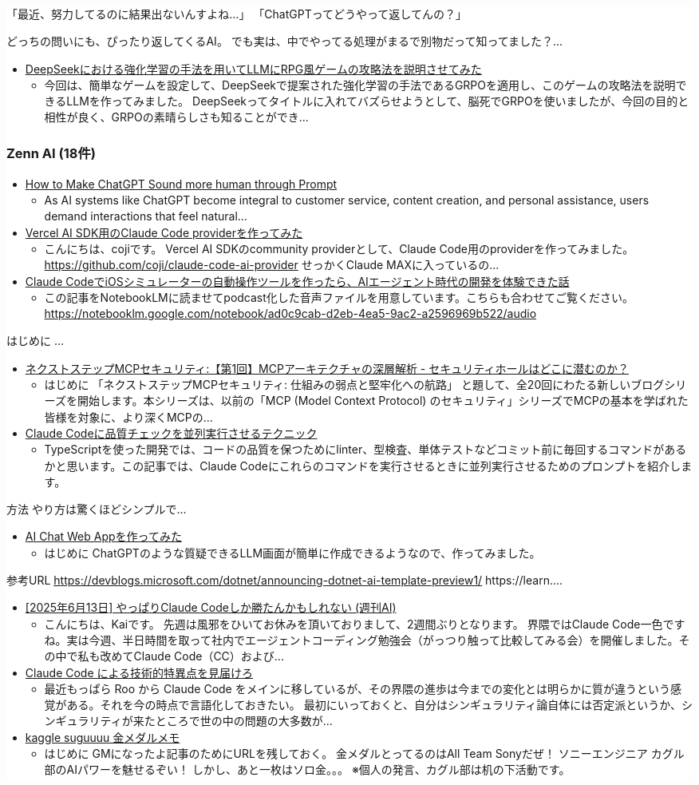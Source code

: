 「最近、努力してるのに結果出ないんすよね…」
「ChatGPTってどうやって返してんの？」

どっちの問いにも、ぴったり返してくるAI。
でも実は、中でやってる処理がまるで別物だって知ってました？...
- [DeepSeekにおける強化学習の手法を用いてLLMにRPG風ゲームの攻略法を説明させてみた](https://zenn.dev/shogoromaru/articles/41570ad164aa2b)
  - 今回は、簡単なゲームを設定して、DeepSeekで提案された強化学習の手法であるGRPOを適用し、このゲームの攻略法を説明できるLLMを作ってみました。
DeepSeekってタイトルに入れてバズらせようとして、脳死でGRPOを使いましたが、今回の目的と相性が良く、GRPOの素晴らしさも知ることができ...

### Zenn AI (18件)

- [How to Make ChatGPT Sound more human through Prompt](https://zenn.dev/saan/articles/c2dd028efe9848)
  - As AI systems like ChatGPT become integral to customer service, content creation, and personal assistance, users demand interactions that feel natural...
- [Vercel AI SDK用のClaude Code providerを作ってみた](https://zenn.dev/coji/articles/claude-code-ai-provider-unlimited-local-llm)
  - こんにちは、cojiです。
Vercel AI SDKのcommunity providerとして、Claude Code用のproviderを作ってみました。
https://github.com/coji/claude-code-ai-provider
せっかくClaude MAXに入っているの...
- [Claude CodeでiOSシミュレーターの自動操作ツールを作ったら、AIエージェント時代の開発を体験できた話](https://zenn.dev/henteko/articles/e16f4ff16ba7ca)
  - この記事をNotebookLMに読ませてpodcast化した音声ファイルを用意しています。こちらも合わせてご覧ください。
https://notebooklm.google.com/notebook/ad0c9cab-d2eb-4ea5-9ac2-a2596969b522/audio

 はじめに
...
- [ネクストステップMCPセキュリティ:【第1回】MCPアーキテクチャの深層解析 - セキュリティホールはどこに潜むのか？](https://zenn.dev/querypie/articles/5665b3b5c5003f)
  - はじめに
「ネクストステップMCPセキュリティ: 仕組みの弱点と堅牢化への航路」 と題して、全20回にわたる新しいブログシリーズを開始します。本シリーズは、以前の「MCP (Model Context Protocol) のセキュリティ」シリーズでMCPの基本を学ばれた皆様を対象に、より深くMCPの...
- [Claude Codeに品質チェックを並列実行させるテクニック](https://zenn.dev/smartshopping/articles/b1533bfb7514ae)
  - TypeScriptを使った開発では、コードの品質を保つためにlinter、型検査、単体テストなどコミット前に毎回するコマンドがあるかと思います。この記事では、Claude Codeにこれらのコマンドを実行させるときに並列実行させるためのプロンプトを紹介します。

 方法
やり方は驚くほどシンプルで...
- [AI Chat Web Appを作ってみた](https://zenn.dev/maedan/articles/badac1f9492687)
  - はじめに
ChatGPTのような質疑できるLLM画面が簡単に作成できるようなので、作ってみました。

 参考URL
https://devblogs.microsoft.com/dotnet/announcing-dotnet-ai-template-preview1/
https://learn....
- [[2025年6月13日] やっぱりClaude Codeしか勝たんかもしれない (週刊AI)](https://zenn.dev/carenet/articles/59f62014092a1b)
  - こんにちは、Kaiです。
先週は風邪をひいてお休みを頂いておりまして、2週間ぶりとなります。
界隈ではClaude Code一色ですね。実は今週、半日時間を取って社内でエージェントコーディング勉強会（がっつり触って比較してみる会）を開催しました。その中で私も改めてClaude Code（CC）および...
- [Claude Code による技術的特異点を見届けろ](https://zenn.dev/mizchi/articles/claude-code-singularity-point)
  - 最近もっぱら Roo から Claude Code をメインに移しているが、その界隈の進歩は今までの変化とは明らかに質が違うという感覚がある。それを今の時点で言語化しておきたい。
最初にいっておくと、自分はシンギュラリティ論自体には否定派というか、シンギュラリティが来たところで世の中の問題の大多数が...
- [kaggle suguuuu 金メダルメモ](https://zenn.dev/sugupoko/articles/4ec3c7661c973f)
  - はじめに
GMになったよ記事のためにURLを残しておく。
金メダルとってるのはAll Team Sonyだぜ！
ソニーエンジニア カグル部のAIパワーを魅せるぞい！
しかし、あと一枚はソロ金。。。
※個人の発言、カグル部は机の下活動です。

